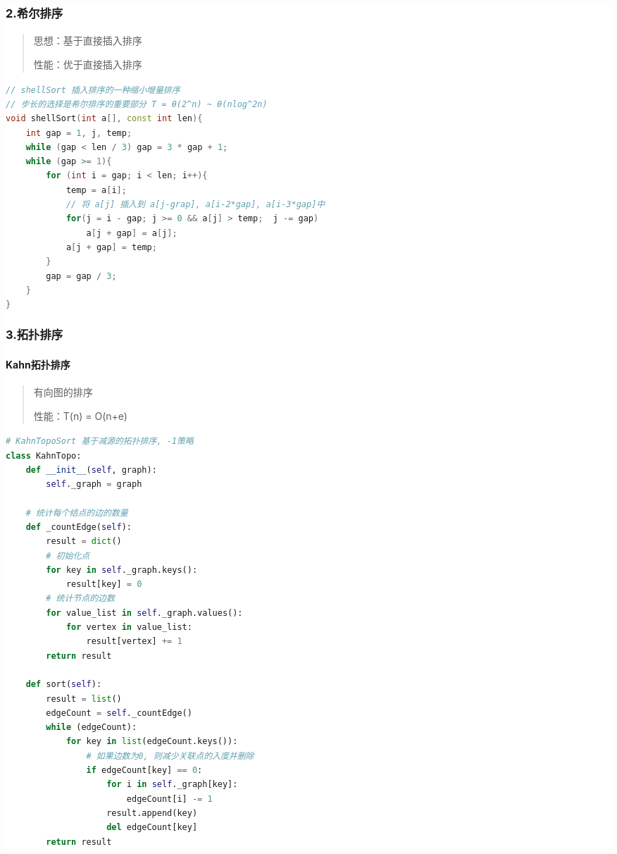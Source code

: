

### 2.希尔排序

> 思想：基于直接插入排序
>
> 性能：优于直接插入排序

```c++
// shellSort 插入排序的一种缩小增量排序
// 步长的选择是希尔排序的重要部分 T = θ(2^n) ~ θ(nlog^2n)
void shellSort(int a[], const int len){
    int gap = 1, j, temp;
    while (gap < len / 3) gap = 3 * gap + 1;
    while (gap >= 1){
        for (int i = gap; i < len; i++){
            temp = a[i];
            // 将 a[j] 插入到 a[j-grap], a[i-2*gap], a[i-3*gap]中
            for(j = i - gap; j >= 0 && a[j] > temp;  j -= gap)
                a[j + gap] = a[j];
            a[j + gap] = temp;
        }
        gap = gap / 3;
    }
}
```



### 3.拓扑排序

#### Kahn拓扑排序

> 有向图的排序
>
> 性能：T(n) = O(n+e)

```python
# KahnTopoSort 基于减源的拓扑排序, -1策略
class KahnTopo:
    def __init__(self, graph):
        self._graph = graph
   
    # 统计每个结点的边的数量
    def _countEdge(self):
        result = dict()
        # 初始化点
        for key in self._graph.keys():
            result[key] = 0
        # 统计节点的边数
        for value_list in self._graph.values():
            for vertex in value_list:
                result[vertex] += 1
        return result

    def sort(self):
        result = list()
        edgeCount = self._countEdge()
        while (edgeCount):
            for key in list(edgeCount.keys()):
                # 如果边数为0, 则减少关联点的入度并删除
                if edgeCount[key] == 0:
                    for i in self._graph[key]:
                        edgeCount[i] -= 1
                    result.append(key)
                    del edgeCount[key]
        return result
```